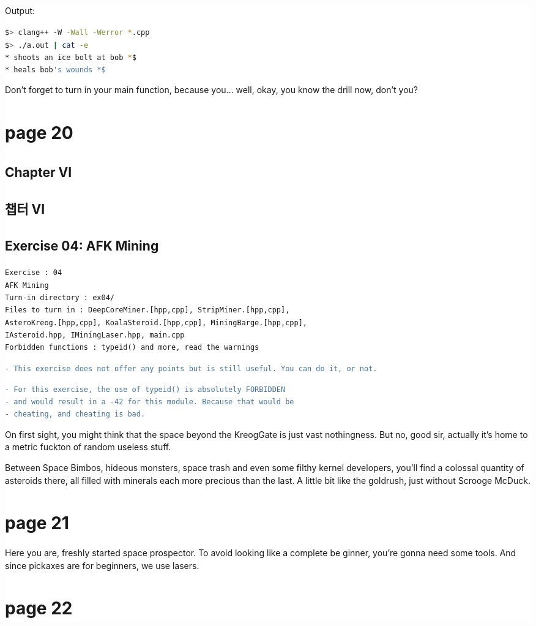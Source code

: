 Output:  

```sh
$> clang++ -W -Wall -Werror *.cpp
$> ./a.out | cat -e
* shoots an ice bolt at bob *$
* heals bob's wounds *$
```

Don’t forget to turn in your main function, because you... well, okay, you know the
drill now, don’t you?  

# page 20

## Chapter VI
## 챕터 VI
## Exercise 04: AFK Mining

```
Exercise : 04
AFK Mining
Turn-in directory : ex04/
Files to turn in : DeepCoreMiner.[hpp,cpp], StripMiner.[hpp,cpp],
AsteroKreog.[hpp,cpp], KoalaSteroid.[hpp,cpp], MiningBarge.[hpp,cpp],
IAsteroid.hpp, IMiningLaser.hpp, main.cpp
Forbidden functions : typeid() and more, read the warnings
```

```diff
- This exercise does not offer any points but is still useful. You can do it, or not.
```

```diff
- For this exercise, the use of typeid() is absolutely FORBIDDEN 
- and would result in a -42 for this module. Because that would be 
- cheating, and cheating is bad.
```

On first sight, you might think that the space beyond the KreogGate is just vast
nothingness. But no, good sir, actually it’s home to a metric fuckton of random useless
stuff.  

Between Space Bimbos, hideous monsters, space trash and even some filthy kernel
developers, you’ll find a colossal quantity of asteroids there, all filled with minerals each
more precious than the last. A little bit like the goldrush, just without Scrooge McDuck.  

# page 21

Here you are, freshly started space prospector. To avoid looking like a complete be ginner, you’re gonna need some tools. And since pickaxes are for beginners, we use lasers.  

# page 22
